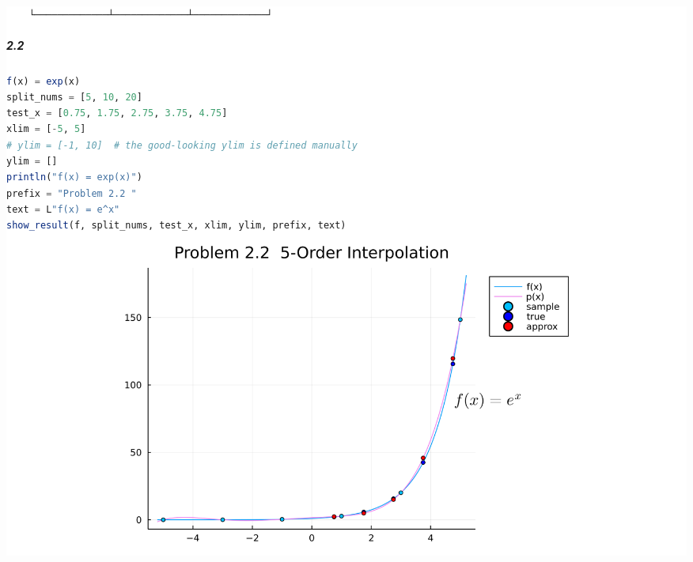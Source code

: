 ```
    └─────────────┴─────────────┴─────────────┘
```
##### 2.2


```julia
f(x) = exp(x)
split_nums = [5, 10, 20]
test_x = [0.75, 1.75, 2.75, 3.75, 4.75]
xlim = [-5, 5]
# ylim = [-1, 10]  # the good-looking ylim is defined manually
ylim = []
println("f(x) = exp(x)")
prefix = "Problem 2.2 "
text = L"f(x) = e^x"
show_result(f, split_nums, test_x, xlim, ylim, prefix, text)
```



<center>
<figure>
<img src="output_26_0.svg"  style="zoom: 57%" />